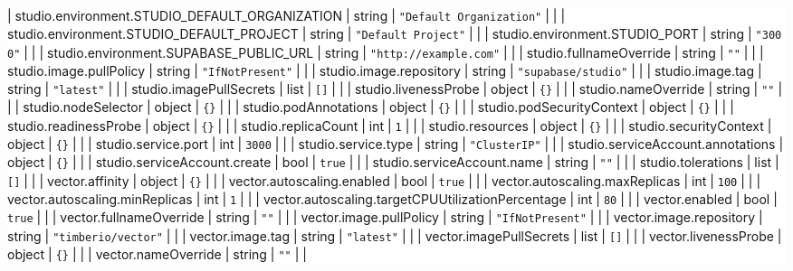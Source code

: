| studio.environment.STUDIO_DEFAULT_ORGANIZATION | string | `"Default Organization"` |  |
| studio.environment.STUDIO_DEFAULT_PROJECT | string | `"Default Project"` |  |
| studio.environment.STUDIO_PORT | string | `"3000"` |  |
| studio.environment.SUPABASE_PUBLIC_URL | string | `"http://example.com"` |  |
| studio.fullnameOverride | string | `""` |  |
| studio.image.pullPolicy | string | `"IfNotPresent"` |  |
| studio.image.repository | string | `"supabase/studio"` |  |
| studio.image.tag | string | `"latest"` |  |
| studio.imagePullSecrets | list | `[]` |  |
| studio.livenessProbe | object | `{}` |  |
| studio.nameOverride | string | `""` |  |
| studio.nodeSelector | object | `{}` |  |
| studio.podAnnotations | object | `{}` |  |
| studio.podSecurityContext | object | `{}` |  |
| studio.readinessProbe | object | `{}` |  |
| studio.replicaCount | int | `1` |  |
| studio.resources | object | `{}` |  |
| studio.securityContext | object | `{}` |  |
| studio.service.port | int | `3000` |  |
| studio.service.type | string | `"ClusterIP"` |  |
| studio.serviceAccount.annotations | object | `{}` |  |
| studio.serviceAccount.create | bool | `true` |  |
| studio.serviceAccount.name | string | `""` |  |
| studio.tolerations | list | `[]` |  |
| vector.affinity | object | `{}` |  |
| vector.autoscaling.enabled | bool | `true` |  |
| vector.autoscaling.maxReplicas | int | `100` |  |
| vector.autoscaling.minReplicas | int | `1` |  |
| vector.autoscaling.targetCPUUtilizationPercentage | int | `80` |  |
| vector.enabled | bool | `true` |  |
| vector.fullnameOverride | string | `""` |  |
| vector.image.pullPolicy | string | `"IfNotPresent"` |  |
| vector.image.repository | string | `"timberio/vector"` |  |
| vector.image.tag | string | `"latest"` |  |
| vector.imagePullSecrets | list | `[]` |  |
| vector.livenessProbe | object | `{}` |  |
| vector.nameOverride | string | `""` |  |